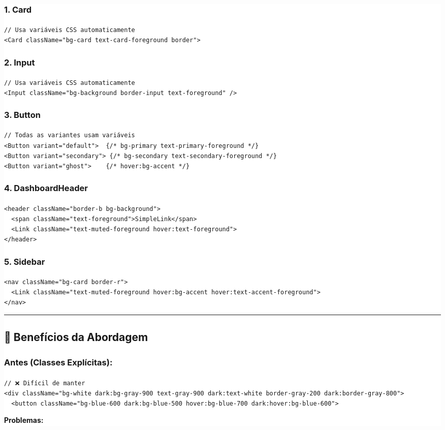 ### **1. Card**

```tsx
// Usa variáveis CSS automaticamente
<Card className="bg-card text-card-foreground border">
```

### **2. Input**

```tsx
// Usa variáveis CSS automaticamente
<Input className="bg-background border-input text-foreground" />
```

### **3. Button**

```tsx
// Todas as variantes usam variáveis
<Button variant="default">  {/* bg-primary text-primary-foreground */}
<Button variant="secondary"> {/* bg-secondary text-secondary-foreground */}
<Button variant="ghost">    {/* hover:bg-accent */}
```

### **4. DashboardHeader**

```tsx
<header className="border-b bg-background">
  <span className="text-foreground">SimpleLink</span>
  <Link className="text-muted-foreground hover:text-foreground">
</header>
```

### **5. Sidebar**

```tsx
<nav className="bg-card border-r">
  <Link className="text-muted-foreground hover:bg-accent hover:text-accent-foreground">
</nav>
```

---

## 🌟 Benefícios da Abordagem

### **Antes (Classes Explícitas):**

```tsx
// ❌ Difícil de manter
<div className="bg-white dark:bg-gray-900 text-gray-900 dark:text-white border-gray-200 dark:border-gray-800">
  <button className="bg-blue-600 dark:bg-blue-500 hover:bg-blue-700 dark:hover:bg-blue-600">
```

**Problemas:**

